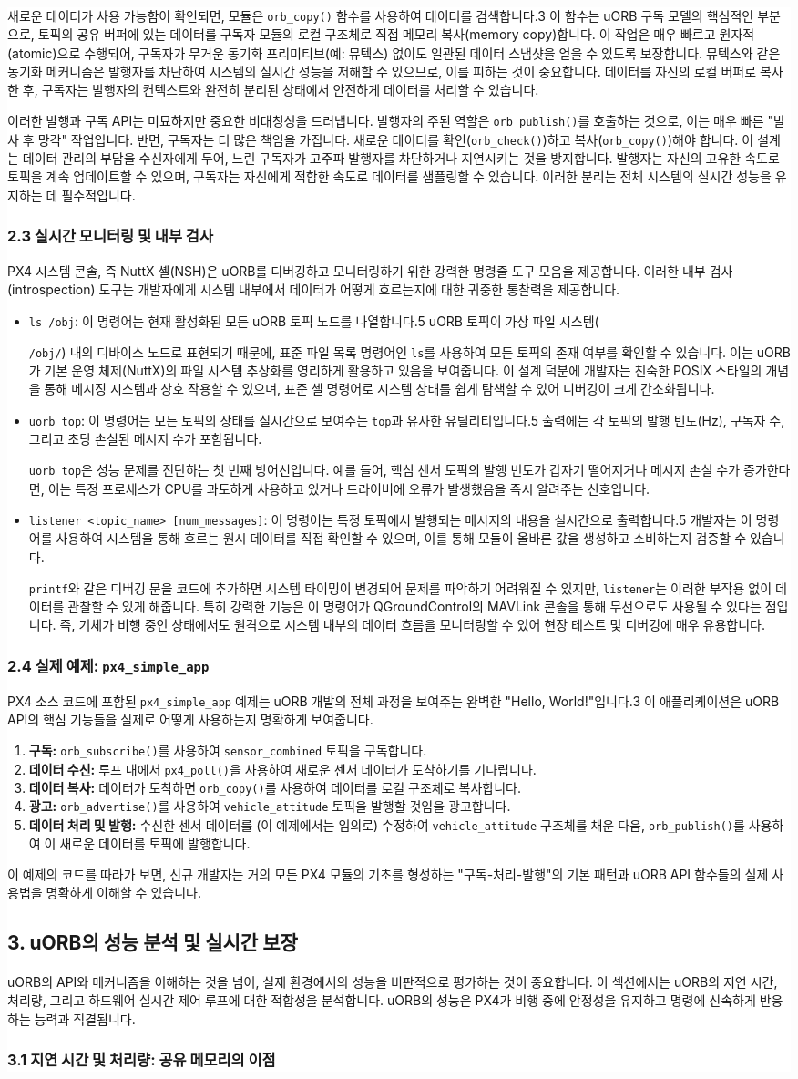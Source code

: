 새로운 데이터가 사용 가능함이 확인되면, 모듈은 `orb_copy()` 함수를 사용하여 데이터를 검색합니다.3 이 함수는 uORB 구독 모델의 핵심적인 부분으로, 토픽의 공유 버퍼에 있는 데이터를 구독자 모듈의 로컬 구조체로 직접 메모리 복사(memory copy)합니다. 이 작업은 매우 빠르고 원자적(atomic)으로 수행되어, 구독자가 무거운 동기화 프리미티브(예: 뮤텍스) 없이도 일관된 데이터 스냅샷을 얻을 수 있도록 보장합니다. 뮤텍스와 같은 동기화 메커니즘은 발행자를 차단하여 시스템의 실시간 성능을 저해할 수 있으므로, 이를 피하는 것이 중요합니다. 데이터를 자신의 로컬 버퍼로 복사한 후, 구독자는 발행자의 컨텍스트와 완전히 분리된 상태에서 안전하게 데이터를 처리할 수 있습니다.

이러한 발행과 구독 API는 미묘하지만 중요한 비대칭성을 드러냅니다. 발행자의 주된 역할은 `orb_publish()`를 호출하는 것으로, 이는 매우 빠른 "발사 후 망각" 작업입니다. 반면, 구독자는 더 많은 책임을 가집니다. 새로운 데이터를 확인(`orb_check()`)하고 복사(`orb_copy()`)해야 합니다. 이 설계는 데이터 관리의 부담을 수신자에게 두어, 느린 구독자가 고주파 발행자를 차단하거나 지연시키는 것을 방지합니다. 발행자는 자신의 고유한 속도로 토픽을 계속 업데이트할 수 있으며, 구독자는 자신에게 적합한 속도로 데이터를 샘플링할 수 있습니다. 이러한 분리는 전체 시스템의 실시간 성능을 유지하는 데 필수적입니다.

### 2.3  실시간 모니터링 및 내부 검사

PX4 시스템 콘솔, 즉 NuttX 셸(NSH)은 uORB를 디버깅하고 모니터링하기 위한 강력한 명령줄 도구 모음을 제공합니다. 이러한 내부 검사(introspection) 도구는 개발자에게 시스템 내부에서 데이터가 어떻게 흐르는지에 대한 귀중한 통찰력을 제공합니다.

- `ls /obj`: 이 명령어는 현재 활성화된 모든 uORB 토픽 노드를 나열합니다.5 uORB 토픽이 가상 파일 시스템(

  `/obj/`) 내의 디바이스 노드로 표현되기 때문에, 표준 파일 목록 명령어인 `ls`를 사용하여 모든 토픽의 존재 여부를 확인할 수 있습니다. 이는 uORB가 기본 운영 체제(NuttX)의 파일 시스템 추상화를 영리하게 활용하고 있음을 보여줍니다. 이 설계 덕분에 개발자는 친숙한 POSIX 스타일의 개념을 통해 메시징 시스템과 상호 작용할 수 있으며, 표준 셸 명령어로 시스템 상태를 쉽게 탐색할 수 있어 디버깅이 크게 간소화됩니다.

- `uorb top`: 이 명령어는 모든 토픽의 상태를 실시간으로 보여주는 `top`과 유사한 유틸리티입니다.5 출력에는 각 토픽의 발행 빈도(Hz), 구독자 수, 그리고 초당 손실된 메시지 수가 포함됩니다. 

  `uorb top`은 성능 문제를 진단하는 첫 번째 방어선입니다. 예를 들어, 핵심 센서 토픽의 발행 빈도가 갑자기 떨어지거나 메시지 손실 수가 증가한다면, 이는 특정 프로세스가 CPU를 과도하게 사용하고 있거나 드라이버에 오류가 발생했음을 즉시 알려주는 신호입니다.

- `listener <topic_name> [num_messages]`: 이 명령어는 특정 토픽에서 발행되는 메시지의 내용을 실시간으로 출력합니다.5 개발자는 이 명령어를 사용하여 시스템을 통해 흐르는 원시 데이터를 직접 확인할 수 있으며, 이를 통해 모듈이 올바른 값을 생성하고 소비하는지 검증할 수 있습니다. 

  `printf`와 같은 디버깅 문을 코드에 추가하면 시스템 타이밍이 변경되어 문제를 파악하기 어려워질 수 있지만, `listener`는 이러한 부작용 없이 데이터를 관찰할 수 있게 해줍니다. 특히 강력한 기능은 이 명령어가 QGroundControl의 MAVLink 콘솔을 통해 무선으로도 사용될 수 있다는 점입니다. 즉, 기체가 비행 중인 상태에서도 원격으로 시스템 내부의 데이터 흐름을 모니터링할 수 있어 현장 테스트 및 디버깅에 매우 유용합니다.

### 2.4  실제 예제: `px4_simple_app`

PX4 소스 코드에 포함된 `px4_simple_app` 예제는 uORB 개발의 전체 과정을 보여주는 완벽한 "Hello, World!"입니다.3 이 애플리케이션은 uORB API의 핵심 기능들을 실제로 어떻게 사용하는지 명확하게 보여줍니다.

1. **구독:** `orb_subscribe()`를 사용하여 `sensor_combined` 토픽을 구독합니다.
2. **데이터 수신:** 루프 내에서 `px4_poll()`을 사용하여 새로운 센서 데이터가 도착하기를 기다립니다.
3. **데이터 복사:** 데이터가 도착하면 `orb_copy()`를 사용하여 데이터를 로컬 구조체로 복사합니다.
4. **광고:** `orb_advertise()`를 사용하여 `vehicle_attitude` 토픽을 발행할 것임을 광고합니다.
5. **데이터 처리 및 발행:** 수신한 센서 데이터를 (이 예제에서는 임의로) 수정하여 `vehicle_attitude` 구조체를 채운 다음, `orb_publish()`를 사용하여 이 새로운 데이터를 토픽에 발행합니다.

이 예제의 코드를 따라가 보면, 신규 개발자는 거의 모든 PX4 모듈의 기초를 형성하는 "구독-처리-발행"의 기본 패턴과 uORB API 함수들의 실제 사용법을 명확하게 이해할 수 있습니다.

## 3.  uORB의 성능 분석 및 실시간 보장

uORB의 API와 메커니즘을 이해하는 것을 넘어, 실제 환경에서의 성능을 비판적으로 평가하는 것이 중요합니다. 이 섹션에서는 uORB의 지연 시간, 처리량, 그리고 하드웨어 실시간 제어 루프에 대한 적합성을 분석합니다. uORB의 성능은 PX4가 비행 중에 안정성을 유지하고 명령에 신속하게 반응하는 능력과 직결됩니다.

### 3.1  지연 시간 및 처리량: 공유 메모리의 이점
